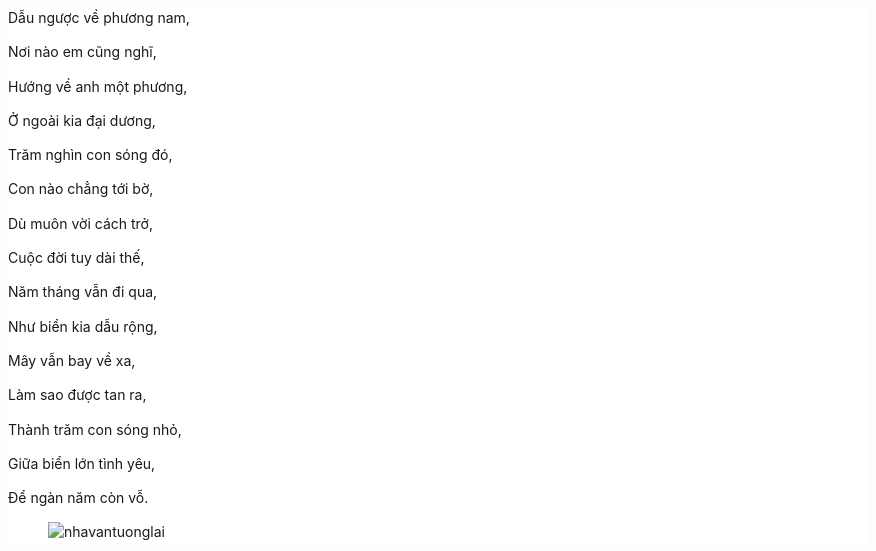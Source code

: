 Dẫu ngược về phương nam,

Nơi nào em cũng nghĩ,

Hướng về anh một phương,

Ở ngoài kia đại dương,

Trăm nghìn con sóng đó,

Con nào chẳng tới bờ,

Dù muôn vời cách trở,

Cuộc đời tuy dài thế,

Năm tháng vẫn đi qua,

Như biển kia dẫu rộng,

Mây vẫn bay về xa,

Làm sao được tan ra,

Thành trăm con sóng nhỏ,

Giữa biển lớn tình yêu,

Để ngàn năm còn vỗ.

<figure><img src="https://data.nhavantuonglai.com/image/illustrations/cover-nhavantuonglai-com-0110.jpg" alt="nhavantuonglai" title="nhavantuonglai" height=100% width=100%><figcaption><p></p></figcaption></figure>